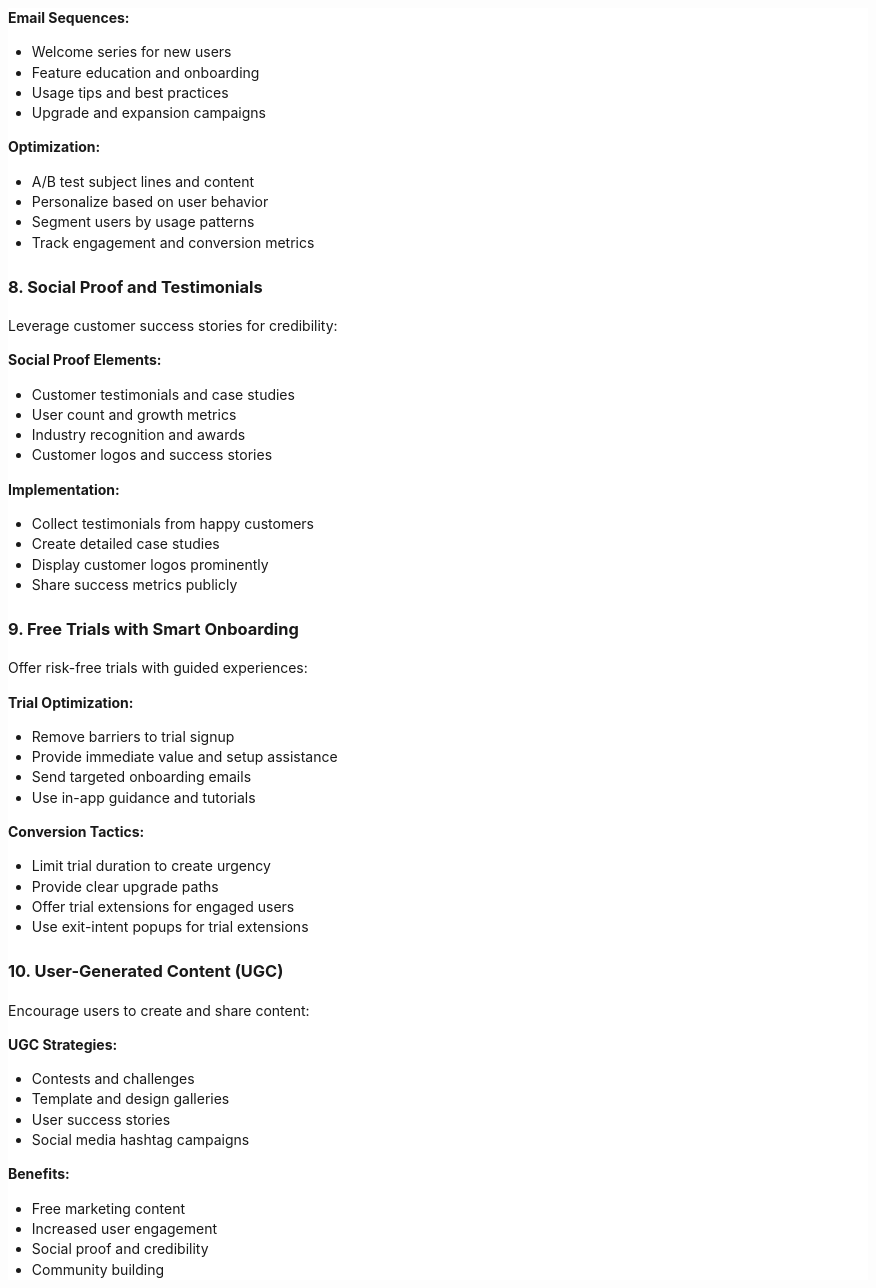 **Email Sequences:**
- Welcome series for new users
- Feature education and onboarding
- Usage tips and best practices
- Upgrade and expansion campaigns

**Optimization:**
- A/B test subject lines and content
- Personalize based on user behavior
- Segment users by usage patterns
- Track engagement and conversion metrics

### 8. Social Proof and Testimonials
Leverage customer success stories for credibility:

**Social Proof Elements:**
- Customer testimonials and case studies
- User count and growth metrics
- Industry recognition and awards
- Customer logos and success stories

**Implementation:**
- Collect testimonials from happy customers
- Create detailed case studies
- Display customer logos prominently
- Share success metrics publicly

### 9. Free Trials with Smart Onboarding
Offer risk-free trials with guided experiences:

**Trial Optimization:**
- Remove barriers to trial signup
- Provide immediate value and setup assistance
- Send targeted onboarding emails
- Use in-app guidance and tutorials

**Conversion Tactics:**
- Limit trial duration to create urgency
- Provide clear upgrade paths
- Offer trial extensions for engaged users
- Use exit-intent popups for trial extensions

### 10. User-Generated Content (UGC)
Encourage users to create and share content:

**UGC Strategies:**
- Contests and challenges
- Template and design galleries
- User success stories
- Social media hashtag campaigns

**Benefits:**
- Free marketing content
- Increased user engagement
- Social proof and credibility
- Community building
